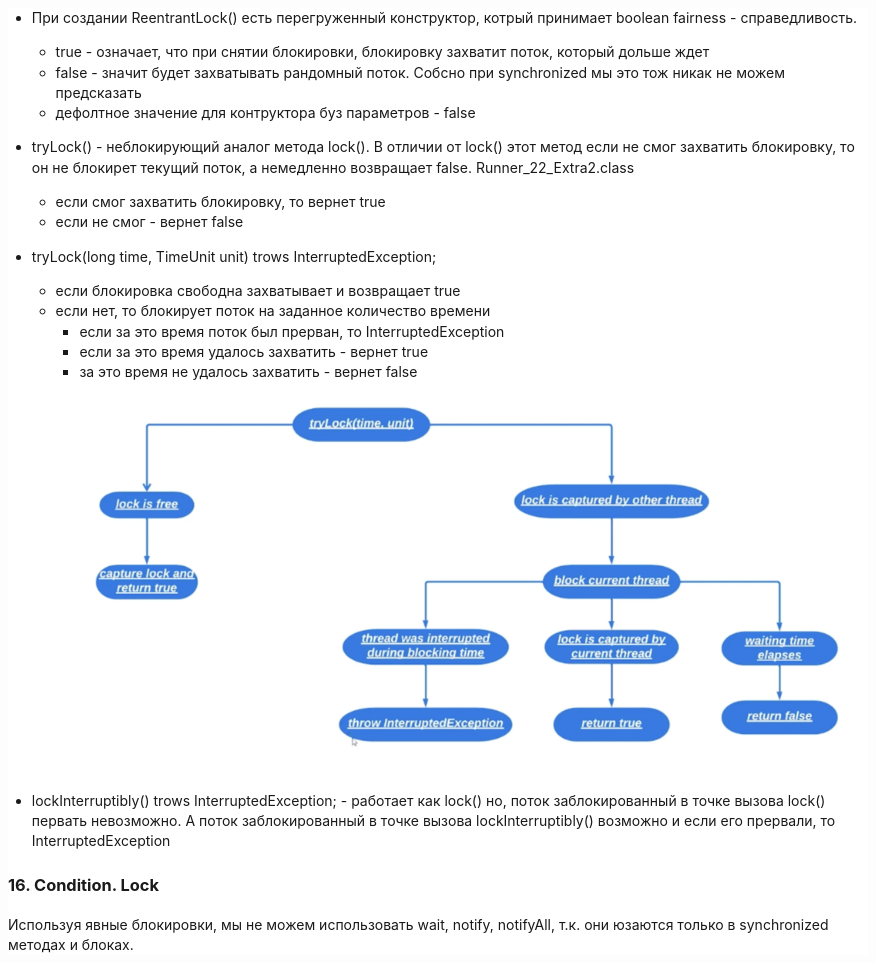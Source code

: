- При создании ReentrantLock() есть перегруженный конструктор, котрый принимает boolean fairness - справедливость.
   - true - означает, что при снятии блокировки, блокировку захватит поток, который дольше ждет
   - false - значит будет захватывать рандомный поток. Собсно при synchronized мы это тож никак не можем предсказать
   - дефолтное значение для контруктора буз параметров - false

- tryLock() - неблокирующий аналог метода lock(). В отличии от lock() этот метод если не смог захватить блокировку, 
то он не блокирет текущий поток, а немедленно возвращает false. Runner_22_Extra2.class
  - если смог захватить блокировку, то вернет true
  - если не смог - вернет false

- tryLock(long time, TimeUnit unit) trows InterruptedException;
  - если блокировка свободна захватывает и возвращает true
  - если нет, то блокирует поток на заданное количество времени
    - если за это время поток был прерван, то InterruptedException
    - если за это время удалось захватить - вернет true
    - за это время не удалось захватить - вернет false
  ![22_tryLockWithParams.png](22_tryLockWithParams.png)

- lockInterruptibly() trows InterruptedException; - работает как lock() но, поток заблокированный в точке вызова 
lock() первать невозможно. А поток заблокированный в точке вызова lockInterruptibly() возможно и если его прервали, 
то InterruptedException

### <p id='condition'>16. Condition. Lock</p>
Используя явные блокировки, мы не можем использовать wait, notify, notifyAll, т.к. они юзаются только в synchronized 
методах и блоках. 
